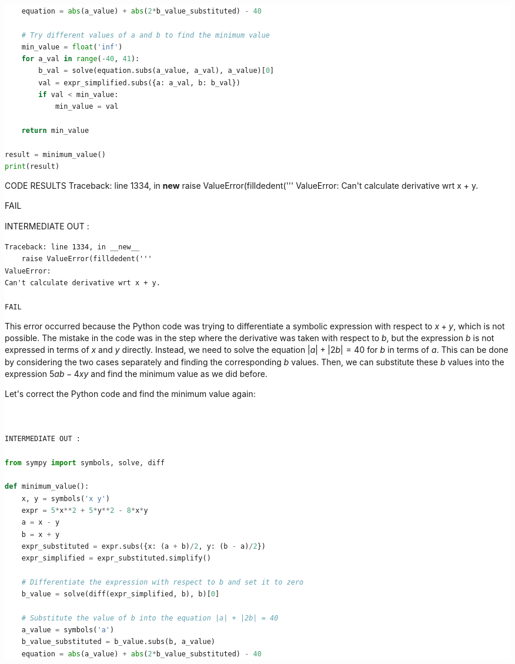 ```python
    equation = abs(a_value) + abs(2*b_value_substituted) - 40

    # Try different values of a and b to find the minimum value
    min_value = float('inf')
    for a_val in range(-40, 41):
        b_val = solve(equation.subs(a_value, a_val), a_value)[0]
        val = expr_simplified.subs({a: a_val, b: b_val})
        if val < min_value:
            min_value = val

    return min_value

result = minimum_value()
print(result)
```

CODE RESULTS Traceback: line 1334, in __new__
    raise ValueError(filldedent('''
ValueError: 
Can't calculate derivative wrt x + y.

FAIL


INTERMEDIATE OUT :
```output
Traceback: line 1334, in __new__
    raise ValueError(filldedent('''
ValueError: 
Can't calculate derivative wrt x + y.

FAIL

```
This error occurred because the Python code was trying to differentiate a symbolic expression with respect to $x+y$, which is not possible. The mistake in the code was in the step where the derivative was taken with respect to $b$, but the expression $b$ is not expressed in terms of $x$ and $y$ directly. Instead, we need to solve the equation $|a| + |2b| = 40$ for $b$ in terms of $a$. This can be done by considering the two cases separately and finding the corresponding $b$ values. Then, we can substitute these $b$ values into the expression $5ab - 4xy$ and find the minimum value as we did before.

Let's correct the Python code and find the minimum value again:

```python


INTERMEDIATE OUT :

from sympy import symbols, solve, diff

def minimum_value():
    x, y = symbols('x y')
    expr = 5*x**2 + 5*y**2 - 8*x*y
    a = x - y
    b = x + y
    expr_substituted = expr.subs({x: (a + b)/2, y: (b - a)/2})
    expr_simplified = expr_substituted.simplify()

    # Differentiate the expression with respect to b and set it to zero
    b_value = solve(diff(expr_simplified, b), b)[0]

    # Substitute the value of b into the equation |a| + |2b| = 40
    a_value = symbols('a')
    b_value_substituted = b_value.subs(b, a_value)
    equation = abs(a_value) + abs(2*b_value_substituted) - 40
```
